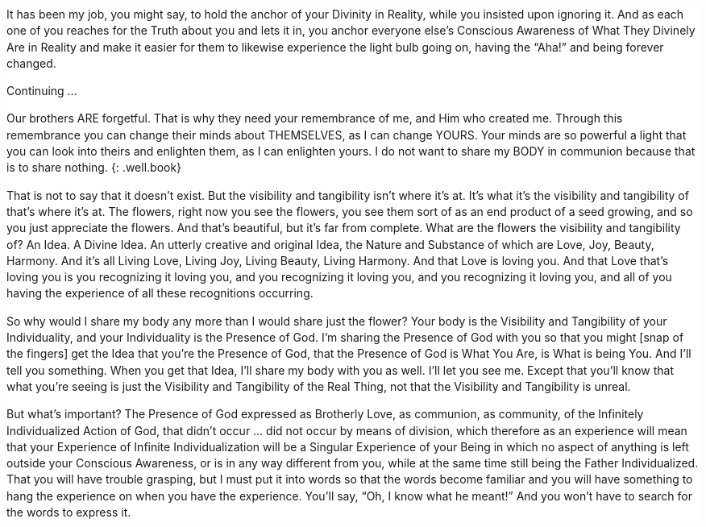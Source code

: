 It has been my job, you might say, to hold the anchor of your Divinity
in Reality, while you insisted upon ignoring it. And as each one of you
reaches for the Truth about you and lets it in, you anchor everyone
else&rsquo;s Conscious Awareness of What They Divinely Are in Reality
and make it easier for them to likewise experience the light bulb going
on, having the &ldquo;Aha!&rdquo; and being forever changed.

Continuing &hellip;

Our brothers ARE forgetful. That is why they need your remembrance of
me, and Him who created me. Through this remembrance you can change
their minds about THEMSELVES, as I can change YOURS. Your minds are so
powerful a light that you can look into theirs and enlighten them, as I
can enlighten yours. I do not want to share my BODY in communion because
that is to share nothing.
{: .well.book}

That is not to say that it doesn&rsquo;t exist. But the visibility and
tangibility isn&rsquo;t where it&rsquo;s at. It&rsquo;s what it&rsquo;s
the visibility and tangibility of that&rsquo;s where it&rsquo;s at. The
flowers, right now you see the flowers, you see them sort of as an end
product of a seed growing, and so you just appreciate the flowers. And
that&rsquo;s beautiful, but it&rsquo;s far from complete. What are the
flowers the visibility and tangibility of? An Idea. A Divine Idea. An
utterly creative and original Idea, the Nature and Substance of which
are Love, Joy, Beauty, Harmony. And it&rsquo;s all Living Love, Living
Joy, Living Beauty, Living Harmony. And that Love is loving you. And
that Love that&rsquo;s loving you is you recognizing it loving you, and
you recognizing it loving you, and you recognizing it loving you, and
all of you having the experience of all these recognitions occurring.

So why would I share my body any more than I would share just the
flower? Your body is the Visibility and Tangibility of your
Individuality, and your Individuality is the Presence of God. I&rsquo;m
sharing the Presence of God with you so that you might [snap of the
fingers] get the Idea that you&rsquo;re the Presence of God, that the
Presence of God is What You Are, is What is being You. And I&rsquo;ll
tell you something. When you get that Idea, I&rsquo;ll share my body
with you as well. I&rsquo;ll let you see me. Except that you&rsquo;ll
know that what you&rsquo;re seeing is just the Visibility and
Tangibility of the Real Thing, not that the Visibility and Tangibility
is unreal.

But what&rsquo;s important? The Presence of God expressed as Brotherly
Love, as communion, as community, of the Infinitely Individualized
Action of God, that didn&rsquo;t occur &hellip; did not occur by means
of division, which therefore as an experience will mean that your
Experience of Infinite Individualization will be a Singular Experience
of your Being in which no aspect of anything is left outside your
Conscious Awareness, or is in any way different from you, while at the
same time still being the Father Individualized. That you will have
trouble grasping, but I must put it into words so that the words become
familiar and you will have something to hang the experience on when you
have the experience. You&rsquo;ll say, &ldquo;Oh, I know what he
meant!&rdquo; And you won&rsquo;t have to search for the words to
express it.
